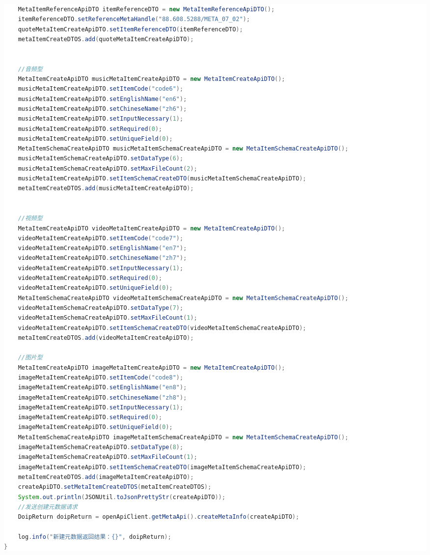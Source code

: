 ```java
    MetaItemReferenceApiDTO itemReferenceDTO = new MetaItemReferenceApiDTO();
    itemReferenceDTO.setReferenceMetaHandle("88.608.5288/META_07_02");
    quoteMetaItemCreateApiDTO.setItemReferenceDTO(itemReferenceDTO);
    metaItemCreateDTOS.add(quoteMetaItemCreateApiDTO);


    //音频型
    MetaItemCreateApiDTO musicMetaItemCreateApiDTO = new MetaItemCreateApiDTO();
    musicMetaItemCreateApiDTO.setItemCode("code6");
    musicMetaItemCreateApiDTO.setEnglishName("en6");
    musicMetaItemCreateApiDTO.setChineseName("zh6");
    musicMetaItemCreateApiDTO.setInputNecessary(1);
    musicMetaItemCreateApiDTO.setRequired(0);
    musicMetaItemCreateApiDTO.setUniqueField(0);
    MetaItemSchemaCreateApiDTO musicMetaItemSchemaCreateApiDTO = new MetaItemSchemaCreateApiDTO();
    musicMetaItemSchemaCreateApiDTO.setDataType(6);
    musicMetaItemSchemaCreateApiDTO.setMaxFileCount(2);
    musicMetaItemCreateApiDTO.setItemSchemaCreateDTO(musicMetaItemSchemaCreateApiDTO);
    metaItemCreateDTOS.add(musicMetaItemCreateApiDTO);


    //视频型
    MetaItemCreateApiDTO videoMetaItemCreateApiDTO = new MetaItemCreateApiDTO();
    videoMetaItemCreateApiDTO.setItemCode("code7");
    videoMetaItemCreateApiDTO.setEnglishName("en7");
    videoMetaItemCreateApiDTO.setChineseName("zh7");
    videoMetaItemCreateApiDTO.setInputNecessary(1);
    videoMetaItemCreateApiDTO.setRequired(0);
    videoMetaItemCreateApiDTO.setUniqueField(0);
    MetaItemSchemaCreateApiDTO videoMetaItemSchemaCreateApiDTO = new MetaItemSchemaCreateApiDTO();
    videoMetaItemSchemaCreateApiDTO.setDataType(7);
    videoMetaItemSchemaCreateApiDTO.setMaxFileCount(1);
    videoMetaItemCreateApiDTO.setItemSchemaCreateDTO(videoMetaItemSchemaCreateApiDTO);
    metaItemCreateDTOS.add(videoMetaItemCreateApiDTO);

    //图片型
    MetaItemCreateApiDTO imageMetaItemCreateApiDTO = new MetaItemCreateApiDTO();
    imageMetaItemCreateApiDTO.setItemCode("code8");
    imageMetaItemCreateApiDTO.setEnglishName("en8");
    imageMetaItemCreateApiDTO.setChineseName("zh8");
    imageMetaItemCreateApiDTO.setInputNecessary(1);
    imageMetaItemCreateApiDTO.setRequired(0);
    imageMetaItemCreateApiDTO.setUniqueField(0);
    MetaItemSchemaCreateApiDTO imageMetaItemSchemaCreateApiDTO = new MetaItemSchemaCreateApiDTO();
    imageMetaItemSchemaCreateApiDTO.setDataType(8);
    imageMetaItemSchemaCreateApiDTO.setMaxFileCount(1);
    imageMetaItemCreateApiDTO.setItemSchemaCreateDTO(imageMetaItemSchemaCreateApiDTO);
    metaItemCreateDTOS.add(imageMetaItemCreateApiDTO);
    createApiDTO.setMetaItemCreateDTOS(metaItemCreateDTOS);
    System.out.println(JSONUtil.toJsonPrettyStr(createApiDTO));
    //发送创建元数据请求
    DoipReturn doipReturn = openApiClient.getMetaApi().createMetaInfo(createApiDTO);

    log.info("新建元数据返回结果：{}", doipReturn);
}
```
